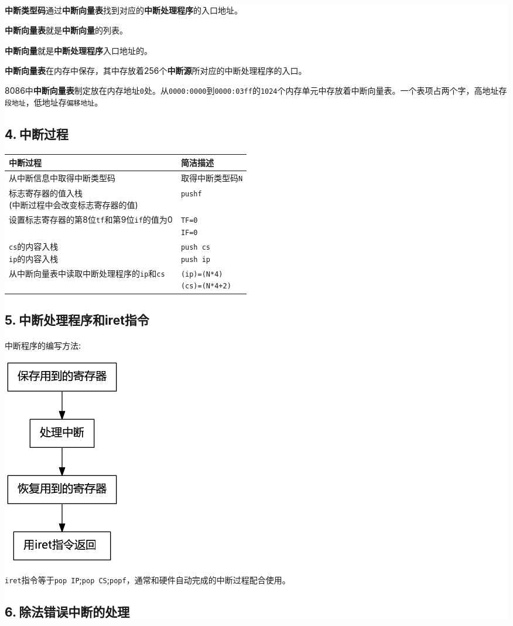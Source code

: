 **中断类型码**通过**中断向量表**找到对应的**中断处理程序**的入口地址。

**中断向量表**就是**中断向量**的列表。

**中断向量**就是**中断处理程序**入口地址的。

**中断向量表**在内存中保存，其中存放着256个**中断源**所对应的中断处理程序的入口。

8086中**中断向量表**制定放在内存地址`0`处。从`0000:0000`到`0000:03ff`的`1024`个内存单元中存放着中断向量表。一个表项占两个字，高地址存`段地址`，低地址存`偏移地址`。

## 4. 中断过程

| 中断过程                                               | 简洁描述                       |
| :----------------------------------------------------- | :----------------------------- |
| 从中断信息中取得中断类型码                             | 取得中断类型码`N`              |
| 标志寄存器的值入栈<br>(中断过程中会改变标志寄存器的值) | `pushf`                        |
| 设置标志寄存器的第8位`tf`和第9位`if`的值为0            | `TF=0`<br>`IF=0`               |
| `cs`的内容入栈<br>`ip`的内容入栈                       | `push cs`<br>`push ip`         |
| 从中断向量表中读取中断处理程序的`ip`和`cs`             | `(ip)=(N*4)`<br>`(cs)=(N*4+2)` |


## 5. 中断处理程序和iret指令

中断程序的编写方法:

![](img/中断程序的编写步骤.png)

`iret`指令等于`pop IP`;`pop CS`;`popf`，通常和硬件自动完成的中断过程配合使用。

## 6. 除法错误中断的处理
